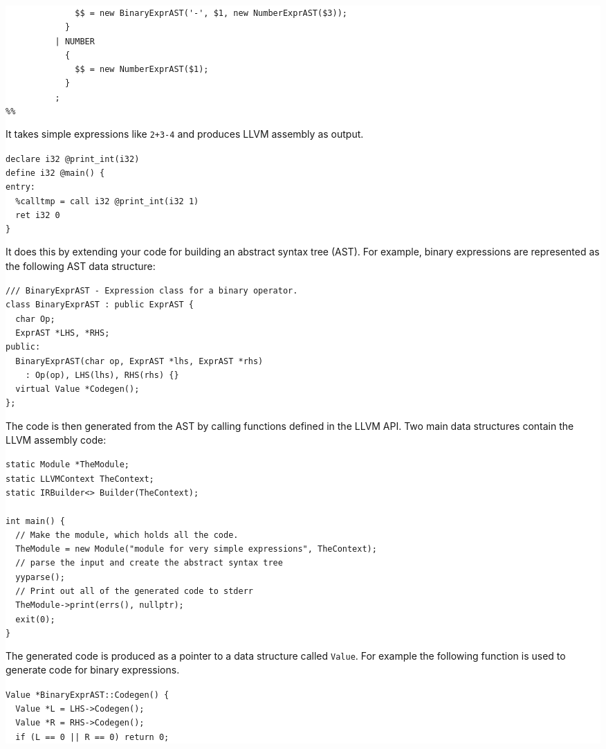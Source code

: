                   $$ = new BinaryExprAST('-', $1, new NumberExprAST($3)); 
                }
              | NUMBER 
                { 
                  $$ = new NumberExprAST($1); 
                }
              ;
    %%

It takes simple expressions like `2+3-4` and produces LLVM assembly as output.

    declare i32 @print_int(i32)
    define i32 @main() {
    entry:
      %calltmp = call i32 @print_int(i32 1)
      ret i32 0
    }

It does this by extending your code for building an abstract syntax tree (AST).
For example, binary expressions are represented as the following AST data
structure:

    /// BinaryExprAST - Expression class for a binary operator.
    class BinaryExprAST : public ExprAST {
      char Op;
      ExprAST *LHS, *RHS;
    public:
      BinaryExprAST(char op, ExprAST *lhs, ExprAST *rhs) 
        : Op(op), LHS(lhs), RHS(rhs) {}
      virtual Value *Codegen();
    };

The code is then generated from the AST by calling functions defined in the
LLVM API. Two main data structures contain the LLVM assembly code:

    static Module *TheModule;
    static LLVMContext TheContext;
    static IRBuilder<> Builder(TheContext);

    int main() {
      // Make the module, which holds all the code.
      TheModule = new Module("module for very simple expressions", TheContext);
      // parse the input and create the abstract syntax tree
      yyparse();
      // Print out all of the generated code to stderr
      TheModule->print(errs(), nullptr);
      exit(0);
    }

The generated code is produced as a pointer to a data structure
called `Value`. For example the following function is
used to generate code for binary expressions.

    Value *BinaryExprAST::Codegen() {
      Value *L = LHS->Codegen();
      Value *R = RHS->Codegen();
      if (L == 0 || R == 0) return 0;
      